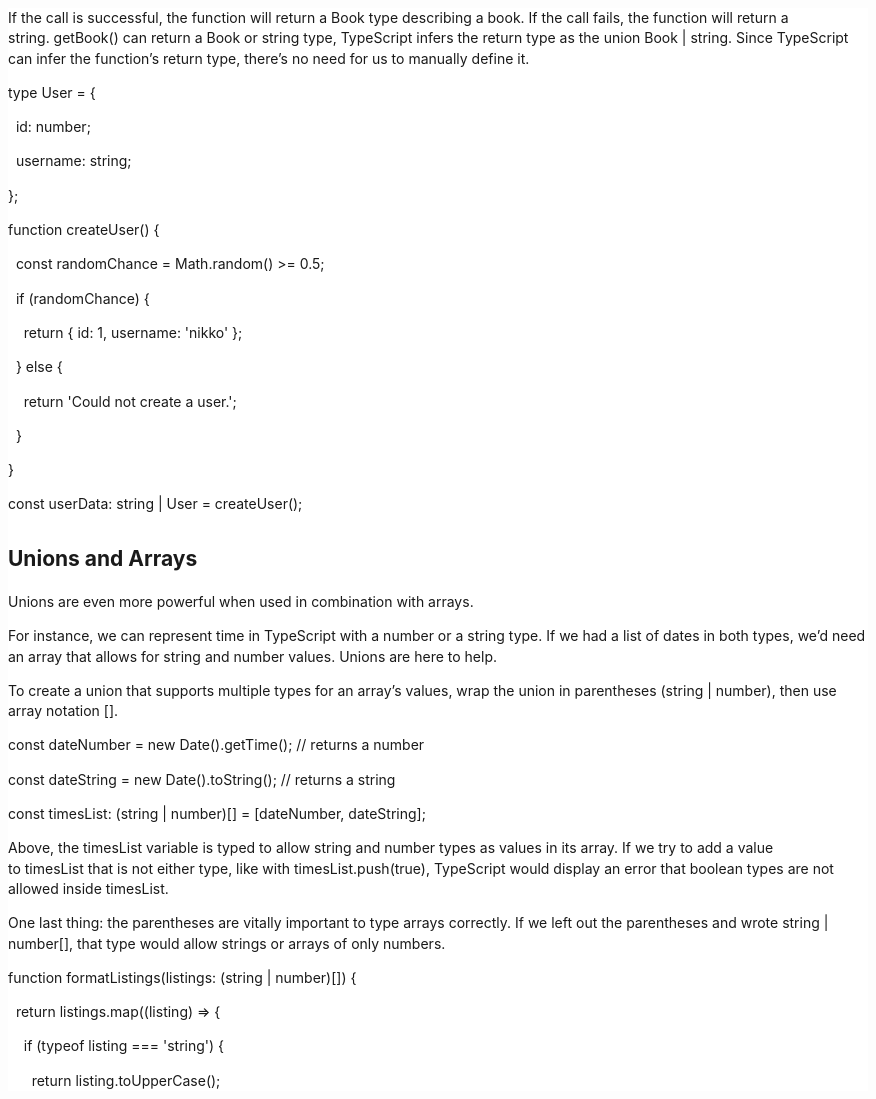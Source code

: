 If the call is successful, the function will return a Book type describing a book. If the call fails, the function will return a string. getBook() can return a Book or string type, TypeScript infers the return type as the union Book | string. Since TypeScript can infer the function’s return type, there’s no need for us to manually define it. 

type User = { 

  id: number; 

  username: string; 

}; 

function createUser() { 

  const randomChance = Math.random() >= 0.5; 

  if (randomChance) { 

    return { id: 1, username: 'nikko' }; 

  } else { 

    return 'Could not create a user.'; 

  } 

} 

const userData: string | User = createUser(); 

## Unions and Arrays 

Unions are even more powerful when used in combination with arrays. 

For instance, we can represent time in TypeScript with a number or a string type. If we had a list of dates in both types, we’d need an array that allows for string and number values. Unions are here to help. 

To create a union that supports multiple types for an array’s values, wrap the union in parentheses (string | number), then use array notation []. 

const dateNumber = new Date().getTime(); // returns a number 

const dateString = new Date().toString(); // returns a string 

const timesList: (string | number)[] = [dateNumber, dateString]; 

Above, the timesList variable is typed to allow string and number types as values in its array. If we try to add a value to timesList that is not either type, like with timesList.push(true), TypeScript would display an error that boolean types are not allowed inside timesList. 

One last thing: the parentheses are vitally important to type arrays correctly. If we left out the parentheses and wrote string | number[], that type would allow strings or arrays of only numbers. 

function formatListings(listings: (string | number)[]) { 

  return listings.map((listing) => { 

    if (typeof listing === 'string') { 

      return listing.toUpperCase(); 
